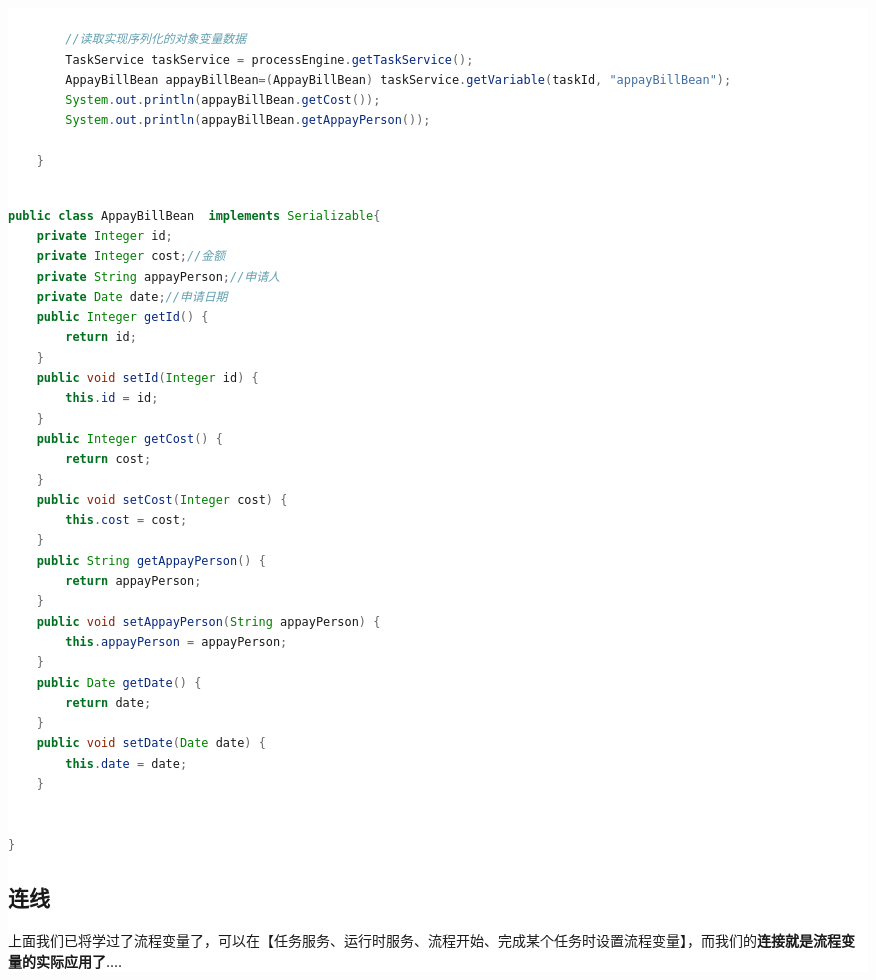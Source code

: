 ``` java
        
        //读取实现序列化的对象变量数据
        TaskService taskService = processEngine.getTaskService();
        AppayBillBean appayBillBean=(AppayBillBean) taskService.getVariable(taskId, "appayBillBean");
        System.out.println(appayBillBean.getCost());
        System.out.println(appayBillBean.getAppayPerson());
        
    }

```

``` java

public class AppayBillBean  implements Serializable{
    private Integer id;
    private Integer cost;//金额
    private String appayPerson;//申请人
    private Date date;//申请日期
    public Integer getId() {
        return id;
    }
    public void setId(Integer id) {
        this.id = id;
    }
    public Integer getCost() {
        return cost;
    }
    public void setCost(Integer cost) {
        this.cost = cost;
    }
    public String getAppayPerson() {
        return appayPerson;
    }
    public void setAppayPerson(String appayPerson) {
        this.appayPerson = appayPerson;
    }
    public Date getDate() {
        return date;
    }
    public void setDate(Date date) {
        this.date = date;
    }
    

}
```

## 连线

上面我们已将学过了流程变量了，可以在【任务服务、运行时服务、流程开始、完成某个任务时设置流程变量】，而我们的**连接就是流程变量的实际应用了**....
